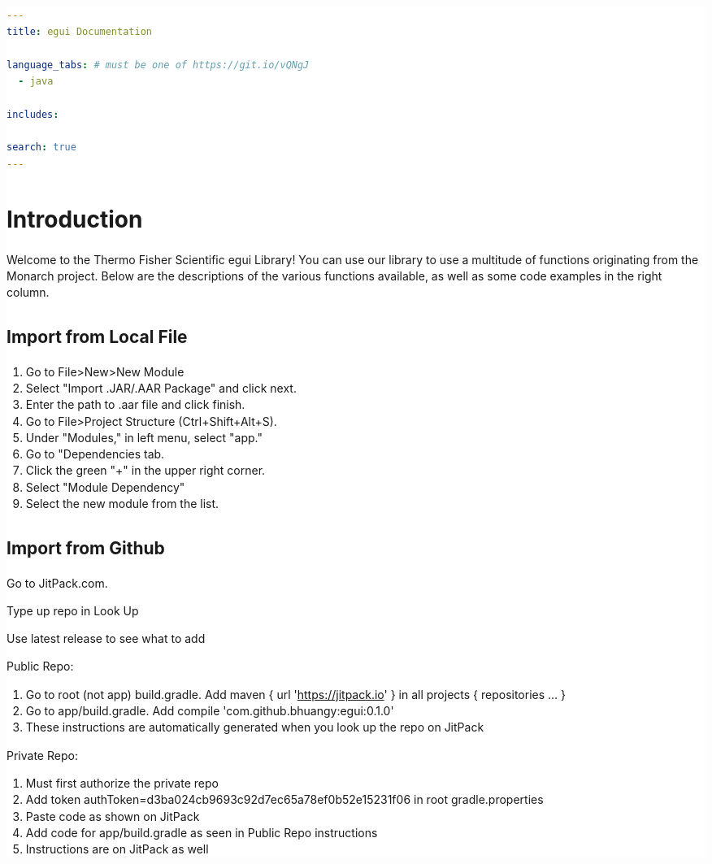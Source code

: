 ```yaml
---
title: egui Documentation

language_tabs: # must be one of https://git.io/vQNgJ
  - java

includes:

search: true
---
```


# Introduction

Welcome to the Thermo Fisher Scientific egui Library! You can use our library to use a multitude of functions originating from the Monarch project. Below are the descriptions of the various functions available, as well as some code examples in the right column.

## Import from Local File

1. Go to File>New>New Module
2. Select "Import .JAR/.AAR Package" and click next.
3. Enter the path to .aar file and click finish.
4. Go to File>Project Structure (Ctrl+Shift+Alt+S).
5. Under "Modules," in left menu, select "app."
6. Go to "Dependencies tab.
7. Click the green "+" in the upper right corner.
8. Select "Module Dependency"
9. Select the new module from the list.

## Import from Github 

Go to JitPack.com. 

Type up repo in Look Up 

Use latest release to see what to add

Public Repo: 

1. Go to root (not app) build.gradle. Add maven { url 'https://jitpack.io' } in all projects { repositories … }
2. Go to app/build.gradle. Add compile 'com.github.bhuangy:egui:0.1.0'
3. These instructions are automatically generated when you look up the repo on JitPack

Private Repo:

1. Must first authorize the private repo
2. Add token   authToken=d3ba024cb9693c92d7ec65a78ef0b52e15231f06  in root gradle.properties
3. Paste code as shown on JitPack
4. Add code for app/build.gradle as seen in Public Repo instructions
5. Instructions are on JitPack as well
